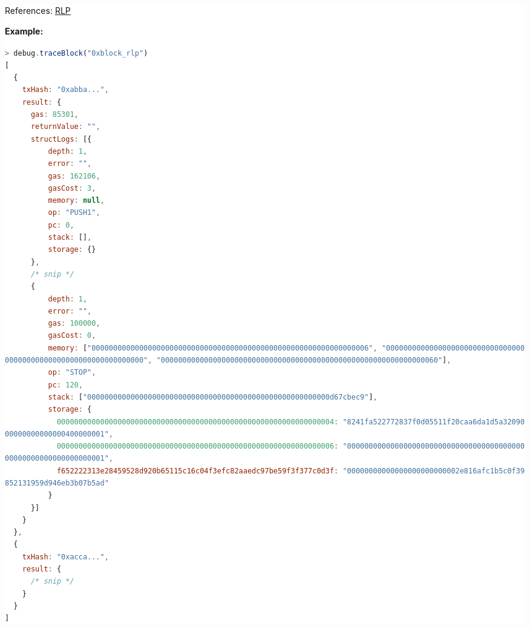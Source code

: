 References:
[RLP](https://ethereum.org/en/developers/docs/data-structures-and-encoding/rlp/)

**Example:**

```js
> debug.traceBlock("0xblock_rlp")
[
  {
    txHash: "0xabba...",
    result: {
      gas: 85301,
      returnValue: "",
      structLogs: [{
          depth: 1,
          error: "",
          gas: 162106,
          gasCost: 3,
          memory: null,
          op: "PUSH1",
          pc: 0,
          stack: [],
          storage: {}
      },
      /* snip */
      {
          depth: 1,
          error: "",
          gas: 100000,
          gasCost: 0,
          memory: ["0000000000000000000000000000000000000000000000000000000000000006", "0000000000000000000000000000000000000000000000000000000000000000", "0000000000000000000000000000000000000000000000000000000000000060"],
          op: "STOP",
          pc: 120,
          stack: ["00000000000000000000000000000000000000000000000000000000d67cbec9"],
          storage: {
            0000000000000000000000000000000000000000000000000000000000000004: "8241fa522772837f0d05511f20caa6da1d5a3209000000000000000400000001",
            0000000000000000000000000000000000000000000000000000000000000006: "0000000000000000000000000000000000000000000000000000000000000001",
            f652222313e28459528d920b65115c16c04f3efc82aaedc97be59f3f377c0d3f: "00000000000000000000000002e816afc1b5c0f39852131959d946eb3b07b5ad"
          }
      }]
    }
  },
  {
    txHash: "0xacca...",
    result: {
      /* snip */
    }
  }
]
```
